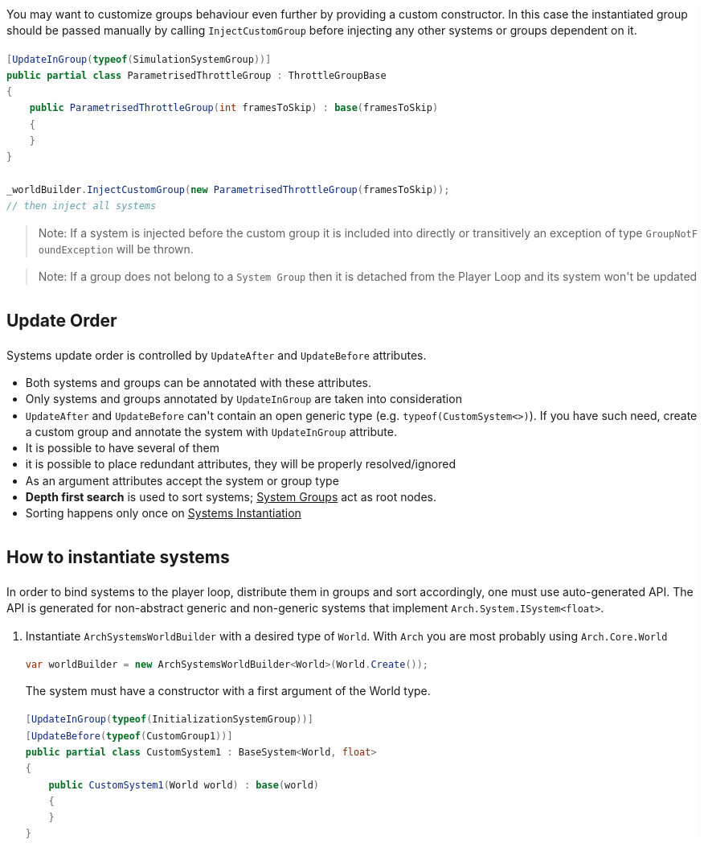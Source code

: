 You may want to customize groups behaviour even further by providing a custom constructor.
In this case the instantiated group should be passed manually by calling `InjectCustomGroup` before injecting any other systems or groups dependent on it.

```csharp
[UpdateInGroup(typeof(SimulationSystemGroup))]
public partial class ParametrisedThrottleGroup : ThrottleGroupBase
{
    public ParametrisedThrottleGroup(int framesToSkip) : base(framesToSkip)
    {
    }
}

_worldBuilder.InjectCustomGroup(new ParametrisedThrottleGroup(framesToSkip));
// then inject all systems
```
> Note: If a system is injected before the custom group it is included into directly or transitively an exception of type `GroupNotFoundException` will be thrown.

> Note: If a group does not belong to a `System Group` then it is detached from the Player Loop and its system won't be updated

## Update Order

Systems update order is controlled by `UpdateAfter` and `UpdateBefore` attributes.
- Both systems and groups can be annotated with these attributes.
- Only systems and groups annotated by `UpdateInGroup` are taken into consideration
- `UpdateAfter` and `UpdateBefore` can't contain an open generic type (e.g. `typeof(CustomSystem<>)`). If you have such need, create a custom group and annotate the system with `UpdateInGroup` attribute.
- It is possible to have several of them
- it is possible to place redundant attributes, they will be properly resolved/ignored
- As an argument attributes accept the system or group type
- **Depth first search** is used to sort systems; [System Groups](#system-groups) act as root nodes.
- Sorting happens only once on [Systems Instantiation](#how-to-instantiate-systems)


## How to instantiate systems
In order to bind systems to the player loop, distribute them in groups and sort accordingly, one must use auto-generated API. 
The API is generated for non-abstract generic and non-generic systems that implement `Arch.System.ISystem<float>`.

1. Instantiate `ArchSystemsWorldBuilder` with a desired type of `World`. With `Arch` you are most probably using `Arch.Core.World`

    ```csharp
    var worldBuilder = new ArchSystemsWorldBuilder<World>(World.Create());
    ```

   The system must have a constructor with a first argument of the World type.

    ```csharp
    [UpdateInGroup(typeof(InitializationSystemGroup))]
    [UpdateBefore(typeof(CustomGroup1))]
    public partial class CustomSystem1 : BaseSystem<World, float>
    {
        public CustomSystem1(World world) : base(world)
        {
        }
    }
    ```
